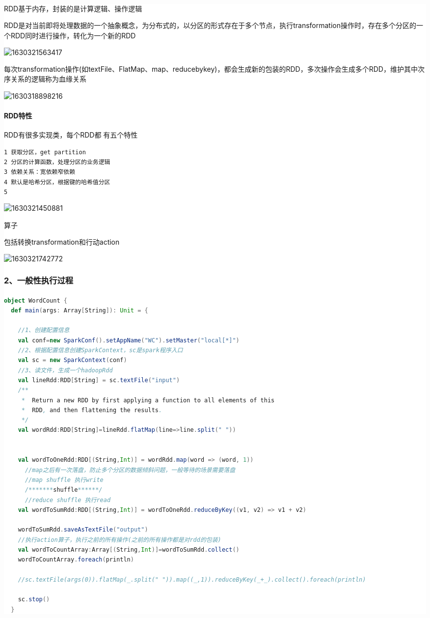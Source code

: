 RDD基于内存，封装的是计算逻辑、操作逻辑

RDD是对当前即将处理数据的一个抽象概念，为分布式的，以分区的形式存在于多个节点，执行transformation操作时，存在多个分区的一个RDD同时进行操作，转化为一个新的RDD

![1630321563417](大数据学习.assets/1630321563417.png)

每次transformation操作(如textFile、FlatMap、map、reducebykey)，都会生成新的包装的RDD，多次操作会生成多个RDD，维护其中次序关系的逻辑称为血缘关系

![1630318898216](大数据学习.assets/1630318898216.png)

#### RDD特性

RDD有很多实现类，每个RDD都 有五个特性

```
1 获取分区，get partition
2 分区的计算函数，处理分区的业务逻辑
3 依赖关系：宽依赖窄依赖
4 默认是哈希分区，根据键的哈希值分区 
5 
```

![1630321450881](大数据学习.assets/1630321450881.png)

算子

包括转换transformation和行动action

![1630321742772](大数据学习.assets/1630321742772.png)

### 2、一般性执行过程

```scala
object WordCount {
  def main(args: Array[String]): Unit = {

    //1、创建配置信息
    val conf=new SparkConf().setAppName("WC").setMaster("local[*]")
    //2、根据配置信息创建SparkContext，sc是spark程序入口
    val sc = new SparkContext(conf)
    //3、读文件，生成一个hadoopRdd
    val lineRdd:RDD[String] = sc.textFile("input")
    /**
     *  Return a new RDD by first applying a function to all elements of this
     *  RDD, and then flattening the results.
     */
    val wordRdd:RDD[String]=lineRdd.flatMap(line=>line.split(" "))

    
    val wordToOneRdd:RDD[(String,Int)] = wordRdd.map(word => (word, 1))
	  //map之后有一次落盘，防止多个分区的数据倾斜问题，一般等待的场景需要落盘
      //map shuffle 执行write
      /*******shuffle******/
      //reduce shuffle 执行read
    val wordToSumRdd:RDD[(String,Int)] = wordToOneRdd.reduceByKey((v1, v2) => v1 + v2)

    wordToSumRdd.saveAsTextFile("output")
	//执行action算子，执行之前的所有操作(之前的所有操作都是对rdd的包装)
    val wordToCountArray:Array[(String,Int)]=wordToSumRdd.collect()
    wordToCountArray.foreach(println)

    //sc.textFile(args(0)).flatMap(_.split(" ")).map((_,1)).reduceByKey(_+_).collect().foreach(println)

    sc.stop()
  }
```